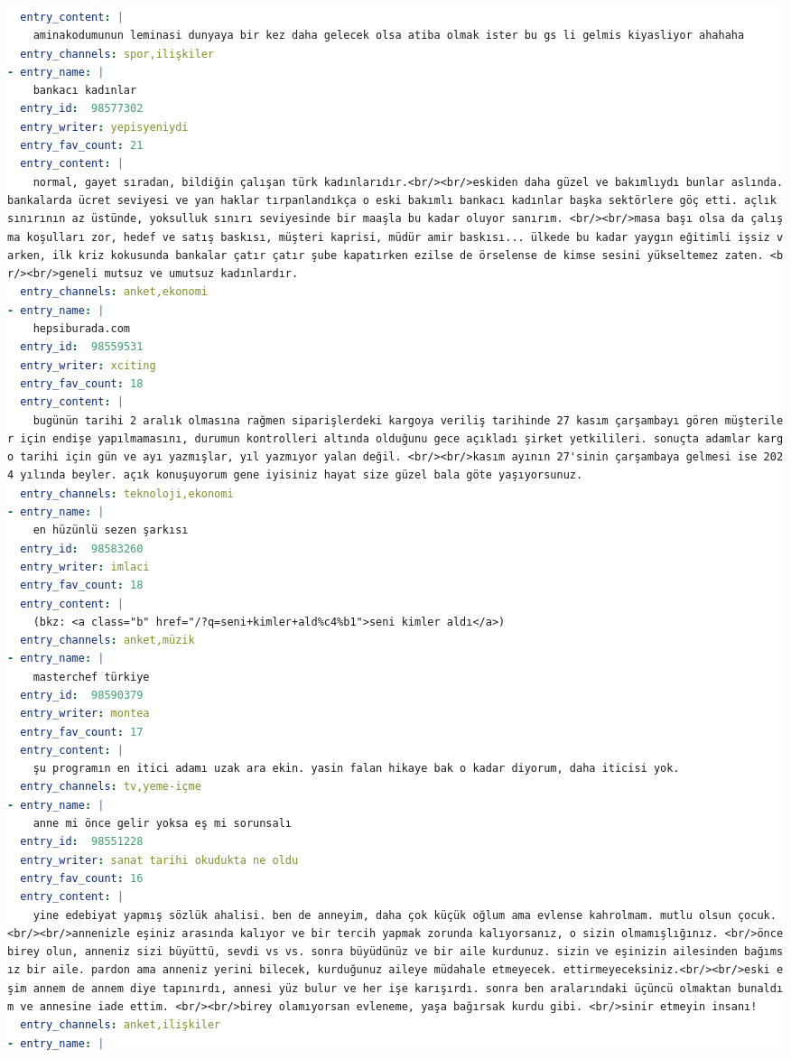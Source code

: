 ```yaml
  entry_content: |
    aminakodumunun leminasi dunyaya bir kez daha gelecek olsa atiba olmak ister bu gs li gelmis kiyasliyor ahahaha
  entry_channels: spor,ilişkiler
- entry_name: |
    bankacı kadınlar
  entry_id:  98577302
  entry_writer: yepisyeniydi
  entry_fav_count: 21
  entry_content: |
    normal, gayet sıradan, bildiğin çalışan türk kadınlarıdır.<br/><br/>eskiden daha güzel ve bakımlıydı bunlar aslında. bankalarda ücret seviyesi ve yan haklar tırpanlandıkça o eski bakımlı bankacı kadınlar başka sektörlere göç etti. açlık sınırının az üstünde, yoksulluk sınırı seviyesinde bir maaşla bu kadar oluyor sanırım. <br/><br/>masa başı olsa da çalışma koşulları zor, hedef ve satış baskısı, müşteri kaprisi, müdür amir baskısı... ülkede bu kadar yaygın eğitimli işsiz varken, ilk kriz kokusunda bankalar çatır çatır şube kapatırken ezilse de örselense de kimse sesini yükseltemez zaten. <br/><br/>geneli mutsuz ve umutsuz kadınlardır.
  entry_channels: anket,ekonomi
- entry_name: |
    hepsiburada.com
  entry_id:  98559531
  entry_writer: xciting
  entry_fav_count: 18
  entry_content: |
    bugünün tarihi 2 aralık olmasına rağmen siparişlerdeki kargoya veriliş tarihinde 27 kasım çarşambayı gören müşteriler için endişe yapılmamasını, durumun kontrolleri altında olduğunu gece açıkladı şirket yetkilileri. sonuçta adamlar kargo tarihi için gün ve ayı yazmışlar, yıl yazmıyor yalan değil. <br/><br/>kasım ayının 27'sinin çarşambaya gelmesi ise 2024 yılında beyler. açık konuşuyorum gene iyisiniz hayat size güzel bala göte yaşıyorsunuz.
  entry_channels: teknoloji,ekonomi
- entry_name: |
    en hüzünlü sezen şarkısı
  entry_id:  98583260
  entry_writer: imlaci
  entry_fav_count: 18
  entry_content: |
    (bkz: <a class="b" href="/?q=seni+kimler+ald%c4%b1">seni kimler aldı</a>)
  entry_channels: anket,müzik
- entry_name: |
    masterchef türkiye
  entry_id:  98590379
  entry_writer: montea
  entry_fav_count: 17
  entry_content: |
    şu programın en itici adamı uzak ara ekin. yasin falan hikaye bak o kadar diyorum, daha iticisi yok.
  entry_channels: tv,yeme-içme
- entry_name: |
    anne mi önce gelir yoksa eş mi sorunsalı
  entry_id:  98551228
  entry_writer: sanat tarihi okudukta ne oldu
  entry_fav_count: 16
  entry_content: |
    yine edebiyat yapmış sözlük ahalisi. ben de anneyim, daha çok küçük oğlum ama evlense kahrolmam. mutlu olsun çocuk. <br/><br/>annenizle eşiniz arasında kalıyor ve bir tercih yapmak zorunda kalıyorsanız, o sizin olmamışlığınız. <br/>önce birey olun, anneniz sizi büyüttü, sevdi vs vs. sonra büyüdünüz ve bir aile kurdunuz. sizin ve eşinizin ailesinden bağımsız bir aile. pardon ama anneniz yerini bilecek, kurduğunuz aileye müdahale etmeyecek. ettirmeyeceksiniz.<br/><br/>eski eşim annem de annem diye tapınırdı, annesi yüz bulur ve her işe karışırdı. sonra ben aralarındaki üçüncü olmaktan bunaldım ve annesine iade ettim. <br/><br/>birey olamıyorsan evleneme, yaşa bağırsak kurdu gibi. <br/>sinir etmeyin insanı!
  entry_channels: anket,ilişkiler
- entry_name: |
```